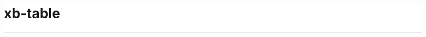 # xb-table

---

<template>
    <xb-Table :columns="columns1" :data="data1"></xb-Table>
</template>

<script>
    module.exports = {
        data () {
            return {
                columns1: [
                    {
                        title: 'Name',
                        key: 'name'
                    },
                    {
                        title: 'Age',
                        key: 'age'
                    },
                    {
                        title: 'Address',
                        key: 'address'
                    }
                ],
                data1: [
                    {
                        name: 'John Brown',
                        age: 18,
                        address: 'New York No. 1 Lake Park',
                        date: '2016-10-03'
                    },
                    {
                        name: 'Jim Green',
                        age: 24,
                        address: 'London No. 1 Lake Park',
                        date: '2016-10-01'
                    },
                    {
                        name: 'Joe Black',
                        age: 30,
                        address: 'Sydney No. 1 Lake Park',
                        date: '2016-10-02'
                    },
                    {
                        name: 'Jon Snow',
                        age: 26,
                        address: 'Ottawa No. 2 Lake Park',
                        date: '2016-10-04'
                    }
                ]
            }
        }
    }
</script>
